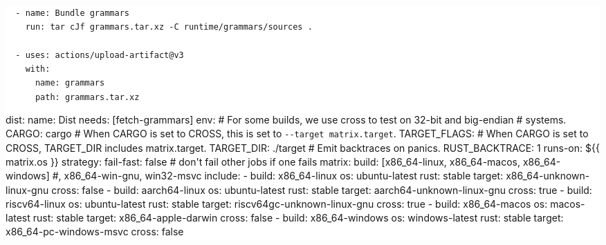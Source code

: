       - name: Bundle grammars
        run: tar cJf grammars.tar.xz -C runtime/grammars/sources .

      - uses: actions/upload-artifact@v3
        with:
          name: grammars
          path: grammars.tar.xz

  dist:
    name: Dist
    needs: [fetch-grammars]
    env:
      # For some builds, we use cross to test on 32-bit and big-endian
      # systems.
      CARGO: cargo
      # When CARGO is set to CROSS, this is set to `--target matrix.target`.
      TARGET_FLAGS:
      # When CARGO is set to CROSS, TARGET_DIR includes matrix.target.
      TARGET_DIR: ./target
      # Emit backtraces on panics.
      RUST_BACKTRACE: 1
    runs-on: ${{ matrix.os }}
    strategy:
      fail-fast: false # don't fail other jobs if one fails
      matrix:
        build: [x86_64-linux, x86_64-macos, x86_64-windows] #, x86_64-win-gnu, win32-msvc
        include:
        - build: x86_64-linux
          os: ubuntu-latest
          rust: stable
          target: x86_64-unknown-linux-gnu
          cross: false
        - build: aarch64-linux
          os: ubuntu-latest
          rust: stable
          target: aarch64-unknown-linux-gnu
          cross: true
        - build: riscv64-linux
          os: ubuntu-latest
          rust: stable
          target: riscv64gc-unknown-linux-gnu
          cross: true
        - build: x86_64-macos
          os: macos-latest
          rust: stable
          target: x86_64-apple-darwin
          cross: false
        - build: x86_64-windows
          os: windows-latest
          rust: stable
          target: x86_64-pc-windows-msvc
          cross: false